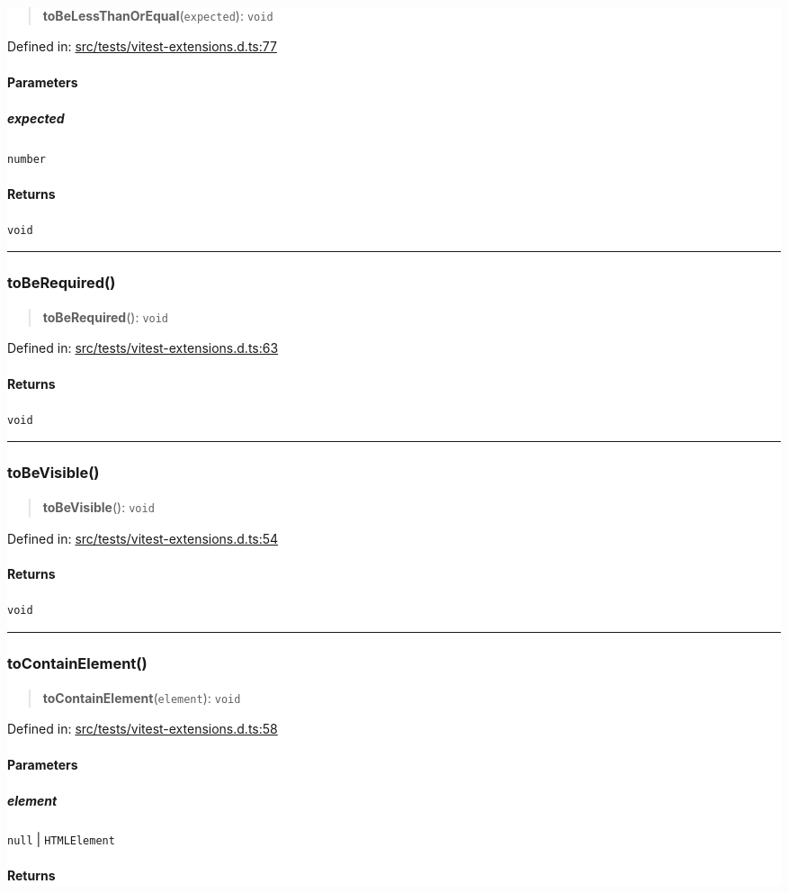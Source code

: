 > **toBeLessThanOrEqual**(`expected`): `void`

Defined in: [src/tests/vitest-extensions.d.ts:77](https://github.com/Hack23/cia-compliance-manager/blob/a904e43458f81faf7066f9da9fc149cc9f6e236d/src/tests/vitest-extensions.d.ts#L77)

#### Parameters

##### expected

`number`

#### Returns

`void`

***

### toBeRequired()

> **toBeRequired**(): `void`

Defined in: [src/tests/vitest-extensions.d.ts:63](https://github.com/Hack23/cia-compliance-manager/blob/a904e43458f81faf7066f9da9fc149cc9f6e236d/src/tests/vitest-extensions.d.ts#L63)

#### Returns

`void`

***

### toBeVisible()

> **toBeVisible**(): `void`

Defined in: [src/tests/vitest-extensions.d.ts:54](https://github.com/Hack23/cia-compliance-manager/blob/a904e43458f81faf7066f9da9fc149cc9f6e236d/src/tests/vitest-extensions.d.ts#L54)

#### Returns

`void`

***

### toContainElement()

> **toContainElement**(`element`): `void`

Defined in: [src/tests/vitest-extensions.d.ts:58](https://github.com/Hack23/cia-compliance-manager/blob/a904e43458f81faf7066f9da9fc149cc9f6e236d/src/tests/vitest-extensions.d.ts#L58)

#### Parameters

##### element

`null` | `HTMLElement`

#### Returns

